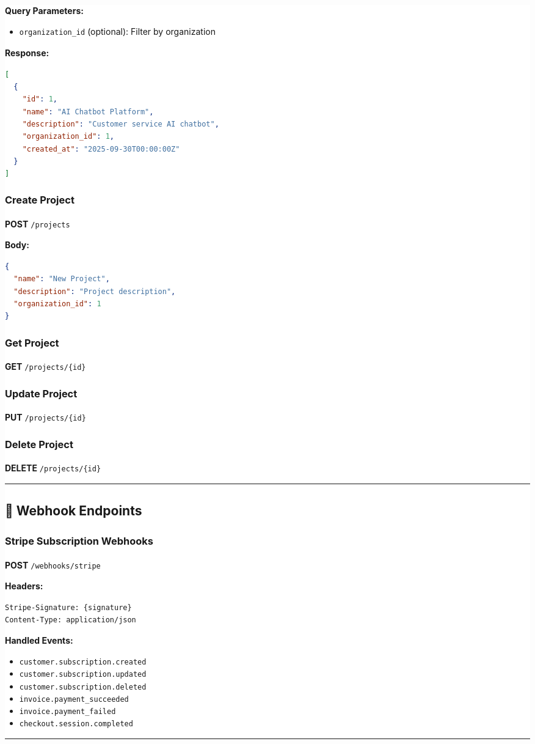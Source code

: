 **Query Parameters:**
- `organization_id` (optional): Filter by organization

**Response:**
```json
[
  {
    "id": 1,
    "name": "AI Chatbot Platform",
    "description": "Customer service AI chatbot",
    "organization_id": 1,
    "created_at": "2025-09-30T00:00:00Z"
  }
]
```

### Create Project
**POST** `/projects`

**Body:**
```json
{
  "name": "New Project",
  "description": "Project description",
  "organization_id": 1
}
```

### Get Project
**GET** `/projects/{id}`

### Update Project
**PUT** `/projects/{id}`

### Delete Project
**DELETE** `/projects/{id}`

---

## 🔔 Webhook Endpoints

### Stripe Subscription Webhooks
**POST** `/webhooks/stripe`

**Headers:**
```
Stripe-Signature: {signature}
Content-Type: application/json
```

**Handled Events:**
- `customer.subscription.created`
- `customer.subscription.updated`
- `customer.subscription.deleted`
- `invoice.payment_succeeded`
- `invoice.payment_failed`
- `checkout.session.completed`

---